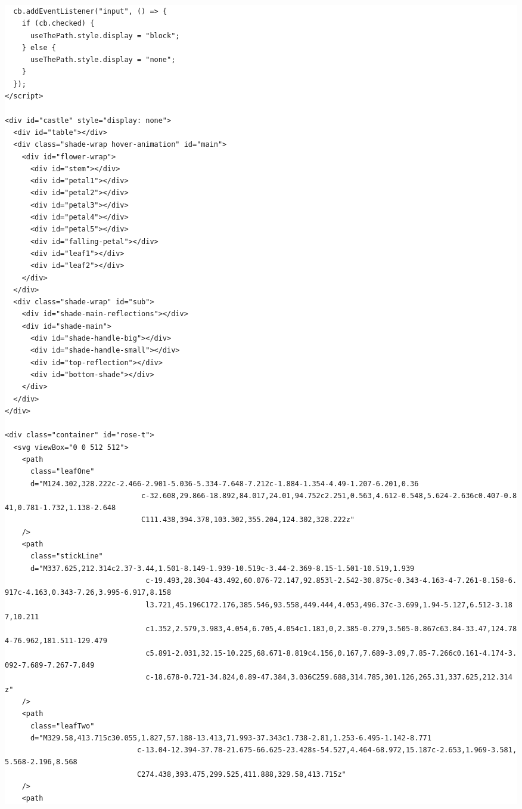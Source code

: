       cb.addEventListener("input", () => {
        if (cb.checked) {
          useThePath.style.display = "block";
        } else {
          useThePath.style.display = "none";
        }
      });
    </script>

    <div id="castle" style="display: none">
      <div id="table"></div>
      <div class="shade-wrap hover-animation" id="main">
        <div id="flower-wrap">
          <div id="stem"></div>
          <div id="petal1"></div>
          <div id="petal2"></div>
          <div id="petal3"></div>
          <div id="petal4"></div>
          <div id="petal5"></div>
          <div id="falling-petal"></div>
          <div id="leaf1"></div>
          <div id="leaf2"></div>
        </div>
      </div>
      <div class="shade-wrap" id="sub">
        <div id="shade-main-reflections"></div>
        <div id="shade-main">
          <div id="shade-handle-big"></div>
          <div id="shade-handle-small"></div>
          <div id="top-reflection"></div>
          <div id="bottom-shade"></div>
        </div>
      </div>
    </div>

    <div class="container" id="rose-t">
      <svg viewBox="0 0 512 512">
        <path
          class="leafOne"
          d="M124.302,328.222c-2.466-2.901-5.036-5.334-7.648-7.212c-1.884-1.354-4.49-1.207-6.201,0.36
                                    c-32.608,29.866-18.892,84.017,24.01,94.752c2.251,0.563,4.612-0.548,5.624-2.636c0.407-0.841,0.781-1.732,1.138-2.648
                                    C111.438,394.378,103.302,355.204,124.302,328.222z"
        />
        <path
          class="stickLine"
          d="M337.625,212.314c2.37-3.44,1.501-8.149-1.939-10.519c-3.44-2.369-8.15-1.501-10.519,1.939
                                     c-19.493,28.304-43.492,60.076-72.147,92.853l-2.542-30.875c-0.343-4.163-4-7.261-8.158-6.917c-4.163,0.343-7.26,3.995-6.917,8.158
                                     l3.721,45.196C172.176,385.546,93.558,449.444,4.053,496.37c-3.699,1.94-5.127,6.512-3.187,10.211
                                     c1.352,2.579,3.983,4.054,6.705,4.054c1.183,0,2.385-0.279,3.505-0.867c63.84-33.47,124.784-76.962,181.511-129.479
                                     c5.891-2.031,32.15-10.225,68.671-8.819c4.156,0.167,7.689-3.09,7.85-7.266c0.161-4.174-3.092-7.689-7.267-7.849
                                     c-18.678-0.721-34.824,0.89-47.384,3.036C259.688,314.785,301.126,265.31,337.625,212.314z"
        />
        <path
          class="leafTwo"
          d="M329.58,413.715c30.055,1.827,57.188-13.413,71.993-37.343c1.738-2.81,1.253-6.495-1.142-8.771
                                   c-13.04-12.394-37.78-21.675-66.625-23.428s-54.527,4.464-68.972,15.187c-2.653,1.969-3.581,5.568-2.196,8.568
                                   C274.438,393.475,299.525,411.888,329.58,413.715z"
        />
        <path